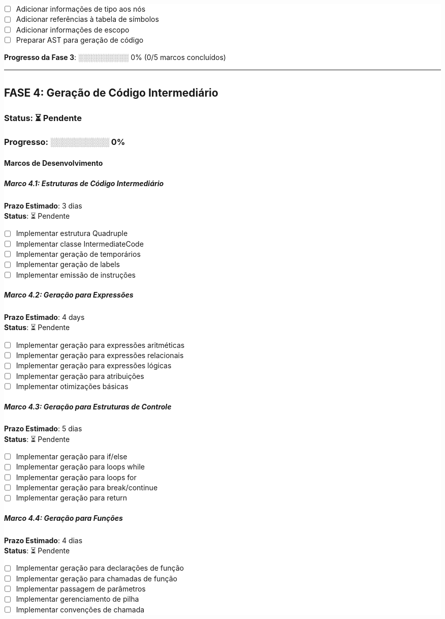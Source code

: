 - [ ] Adicionar informações de tipo aos nós
- [ ] Adicionar referências à tabela de símbolos
- [ ] Adicionar informações de escopo
- [ ] Preparar AST para geração de código

**Progresso da Fase 3**: ░░░░░░░░░░ 0% (0/5 marcos concluídos)

---

## FASE 4: Geração de Código Intermediário

### Status: ⏳ Pendente
### Progresso: ░░░░░░░░░░ 0%

#### Marcos de Desenvolvimento

##### Marco 4.1: Estruturas de Código Intermediário
**Prazo Estimado**: 3 dias  
**Status**: ⏳ Pendente

- [ ] Implementar estrutura Quadruple
- [ ] Implementar classe IntermediateCode
- [ ] Implementar geração de temporários
- [ ] Implementar geração de labels
- [ ] Implementar emissão de instruções

##### Marco 4.2: Geração para Expressões
**Prazo Estimado**: 4 days  
**Status**: ⏳ Pendente

- [ ] Implementar geração para expressões aritméticas
- [ ] Implementar geração para expressões relacionais
- [ ] Implementar geração para expressões lógicas
- [ ] Implementar geração para atribuições
- [ ] Implementar otimizações básicas

##### Marco 4.3: Geração para Estruturas de Controle
**Prazo Estimado**: 5 dias  
**Status**: ⏳ Pendente

- [ ] Implementar geração para if/else
- [ ] Implementar geração para loops while
- [ ] Implementar geração para loops for
- [ ] Implementar geração para break/continue
- [ ] Implementar geração para return

##### Marco 4.4: Geração para Funções
**Prazo Estimado**: 4 dias  
**Status**: ⏳ Pendente

- [ ] Implementar geração para declarações de função
- [ ] Implementar geração para chamadas de função
- [ ] Implementar passagem de parâmetros
- [ ] Implementar gerenciamento de pilha
- [ ] Implementar convenções de chamada
